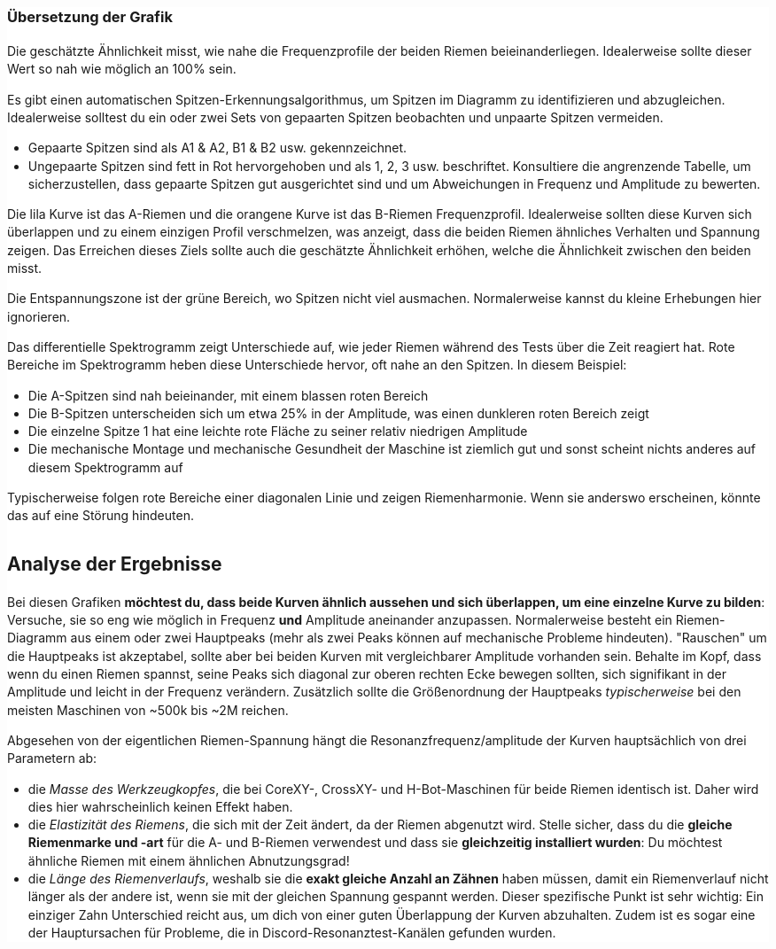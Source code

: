 ### Übersetzung der Grafik

Die geschätzte Ähnlichkeit misst, wie nahe die Frequenzprofile der beiden Riemen beieinanderliegen. Idealerweise sollte dieser Wert so nah wie möglich an 100% sein.

Es gibt einen automatischen Spitzen-Erkennungsalgorithmus, um Spitzen im Diagramm zu identifizieren und abzugleichen. Idealerweise solltest du ein oder zwei Sets von gepaarten Spitzen beobachten und unpaarte Spitzen vermeiden.
- Gepaarte Spitzen sind als A1 & A2, B1 & B2 usw. gekennzeichnet.
- Ungepaarte Spitzen sind fett in Rot hervorgehoben und als 1, 2, 3 usw. beschriftet.
Konsultiere die angrenzende Tabelle, um sicherzustellen, dass gepaarte Spitzen gut ausgerichtet sind und um Abweichungen in Frequenz und Amplitude zu bewerten.

Die lila Kurve ist das A-Riemen und die orangene Kurve ist das B-Riemen Frequenzprofil. Idealerweise sollten diese Kurven sich überlappen und zu einem einzigen Profil verschmelzen, was anzeigt, dass die beiden Riemen ähnliches Verhalten und Spannung zeigen. Das Erreichen dieses Ziels sollte auch die geschätzte Ähnlichkeit erhöhen, welche die Ähnlichkeit zwischen den beiden misst.

Die Entspannungszone ist der grüne Bereich, wo Spitzen nicht viel ausmachen. Normalerweise kannst du kleine Erhebungen hier ignorieren.

Das differentielle Spektrogramm zeigt Unterschiede auf, wie jeder Riemen während des Tests über die Zeit reagiert hat. Rote Bereiche im Spektrogramm heben diese Unterschiede hervor, oft nahe an den Spitzen. In diesem Beispiel:
- Die A-Spitzen sind nah beieinander, mit einem blassen roten Bereich
- Die B-Spitzen unterscheiden sich um etwa 25% in der Amplitude, was einen dunkleren roten Bereich zeigt
- Die einzelne Spitze 1 hat eine leichte rote Fläche zu seiner relativ niedrigen Amplitude
- Die mechanische Montage und mechanische Gesundheit der Maschine ist ziemlich gut und sonst scheint nichts anderes auf diesem Spektrogramm auf

Typischerweise folgen rote Bereiche einer diagonalen Linie und zeigen Riemenharmonie. Wenn sie anderswo erscheinen, könnte das auf eine Störung hindeuten.

## Analyse der Ergebnisse

Bei diesen Grafiken **möchtest du, dass beide Kurven ähnlich aussehen und sich überlappen, um eine einzelne Kurve zu bilden**: Versuche, sie so eng wie möglich in Frequenz **und** Amplitude aneinander anzupassen. Normalerweise besteht ein Riemen-Diagramm aus einem oder zwei Hauptpeaks (mehr als zwei Peaks können auf mechanische Probleme hindeuten). "Rauschen" um die Hauptpeaks ist akzeptabel, sollte aber bei beiden Kurven mit vergleichbarer Amplitude vorhanden sein. Behalte im Kopf, dass wenn du einen Riemen spannst, seine Peaks sich diagonal zur oberen rechten Ecke bewegen sollten, sich signifikant in der Amplitude und leicht in der Frequenz verändern. Zusätzlich sollte die Größenordnung der Hauptpeaks *typischerweise* bei den meisten Maschinen von ~500k bis ~2M reichen.

Abgesehen von der eigentlichen Riemen-Spannung hängt die Resonanzfrequenz/amplitude der Kurven hauptsächlich von drei Parametern ab:
  - die *Masse des Werkzeugkopfes*, die bei CoreXY-, CrossXY- und H-Bot-Maschinen für beide Riemen identisch ist. Daher wird dies hier wahrscheinlich keinen Effekt haben.
  - die *Elastizität des Riemens*, die sich mit der Zeit ändert, da der Riemen abgenutzt wird. Stelle sicher, dass du die **gleiche Riemenmarke und -art** für die A- und B-Riemen verwendest und dass sie **gleichzeitig installiert wurden**: Du möchtest ähnliche Riemen mit einem ähnlichen Abnutzungsgrad!
  - die *Länge des Riemenverlaufs*, weshalb sie die **exakt gleiche Anzahl an Zähnen** haben müssen, damit ein Riemenverlauf nicht länger als der andere ist, wenn sie mit der gleichen Spannung gespannt werden. Dieser spezifische Punkt ist sehr wichtig: Ein einziger Zahn Unterschied reicht aus, um dich von einer guten Überlappung der Kurven abzuhalten. Zudem ist es sogar eine der Hauptursachen für Probleme, die in Discord-Resonanztest-Kanälen gefunden wurden.
